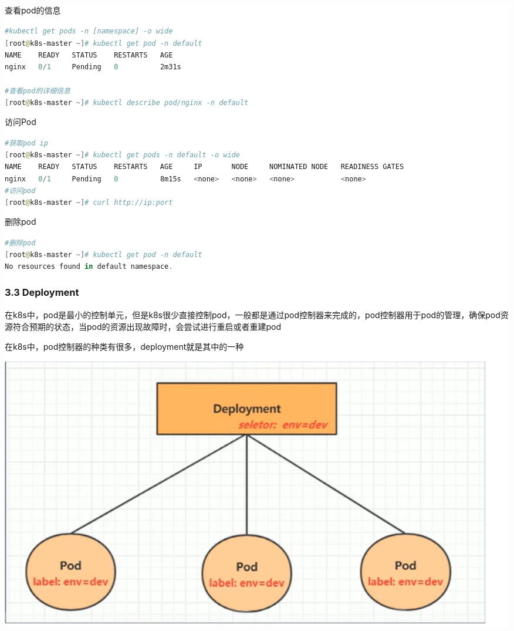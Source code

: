 查看pod的信息

```powershell
#kubectl get pods -n [namespace] -o wide
[root@k8s-master ~]# kubectl get pod -n default
NAME    READY   STATUS    RESTARTS   AGE
nginx   0/1     Pending   0          2m31s

#查看pod的详细信息
[root@k8s-master ~]# kubectl describe pod/nginx -n default
```

访问Pod

```powershell
#获取pod ip
[root@k8s-master ~]# kubectl get pods -n default -o wide
NAME    READY   STATUS    RESTARTS   AGE     IP       NODE     NOMINATED NODE   READINESS GATES
nginx   0/1     Pending   0          8m15s   <none>   <none>   <none>           <none>
#访问pod
[root@k8s-master ~]# curl http://ip:port
```

删除pod

```powershell
#删除pod
[root@k8s-master ~]# kubectl get pod -n default
No resources found in default namespace.
```

### 3.3 Deployment

在k8s中，pod是最小的控制单元，但是k8s很少直接控制pod，一般都是通过pod控制器来完成的，pod控制器用于pod的管理，确保pod资源符合预期的状态，当pod的资源出现故障时，会尝试进行重启或者重建pod

在k8s中，pod控制器的种类有很多，deployment就是其中的一种

<img src="./assets/image-20240713093521610.png" alt="image-20240713093521610" style="zoom:80%;" />
